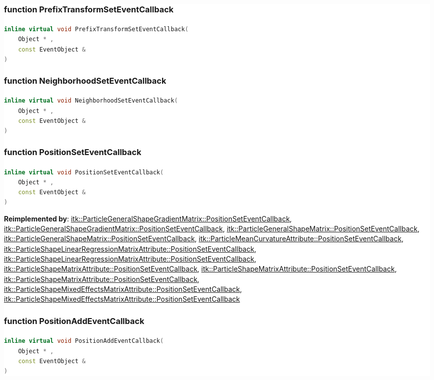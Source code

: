 ### function PrefixTransformSetEventCallback

```cpp
inline virtual void PrefixTransformSetEventCallback(
    Object * ,
    const EventObject & 
)
```


### function NeighborhoodSetEventCallback

```cpp
inline virtual void NeighborhoodSetEventCallback(
    Object * ,
    const EventObject & 
)
```


### function PositionSetEventCallback

```cpp
inline virtual void PositionSetEventCallback(
    Object * ,
    const EventObject & 
)
```


**Reimplemented by**: [itk::ParticleGeneralShapeGradientMatrix::PositionSetEventCallback](../Classes/classitk_1_1ParticleGeneralShapeGradientMatrix.md#function-positionseteventcallback), [itk::ParticleGeneralShapeGradientMatrix::PositionSetEventCallback](../Classes/classitk_1_1ParticleGeneralShapeGradientMatrix.md#function-positionseteventcallback), [itk::ParticleGeneralShapeMatrix::PositionSetEventCallback](../Classes/classitk_1_1ParticleGeneralShapeMatrix.md#function-positionseteventcallback), [itk::ParticleGeneralShapeMatrix::PositionSetEventCallback](../Classes/classitk_1_1ParticleGeneralShapeMatrix.md#function-positionseteventcallback), [itk::ParticleMeanCurvatureAttribute::PositionSetEventCallback](../Classes/classitk_1_1ParticleMeanCurvatureAttribute.md#function-positionseteventcallback), [itk::ParticleShapeLinearRegressionMatrixAttribute::PositionSetEventCallback](../Classes/classitk_1_1ParticleShapeLinearRegressionMatrixAttribute.md#function-positionseteventcallback), [itk::ParticleShapeLinearRegressionMatrixAttribute::PositionSetEventCallback](../Classes/classitk_1_1ParticleShapeLinearRegressionMatrixAttribute.md#function-positionseteventcallback), [itk::ParticleShapeMatrixAttribute::PositionSetEventCallback](../Classes/classitk_1_1ParticleShapeMatrixAttribute.md#function-positionseteventcallback), [itk::ParticleShapeMatrixAttribute::PositionSetEventCallback](../Classes/classitk_1_1ParticleShapeMatrixAttribute.md#function-positionseteventcallback), [itk::ParticleShapeMatrixAttribute::PositionSetEventCallback](../Classes/classitk_1_1ParticleShapeMatrixAttribute.md#function-positionseteventcallback), [itk::ParticleShapeMixedEffectsMatrixAttribute::PositionSetEventCallback](../Classes/classitk_1_1ParticleShapeMixedEffectsMatrixAttribute.md#function-positionseteventcallback), [itk::ParticleShapeMixedEffectsMatrixAttribute::PositionSetEventCallback](../Classes/classitk_1_1ParticleShapeMixedEffectsMatrixAttribute.md#function-positionseteventcallback)


### function PositionAddEventCallback

```cpp
inline virtual void PositionAddEventCallback(
    Object * ,
    const EventObject & 
)
```
